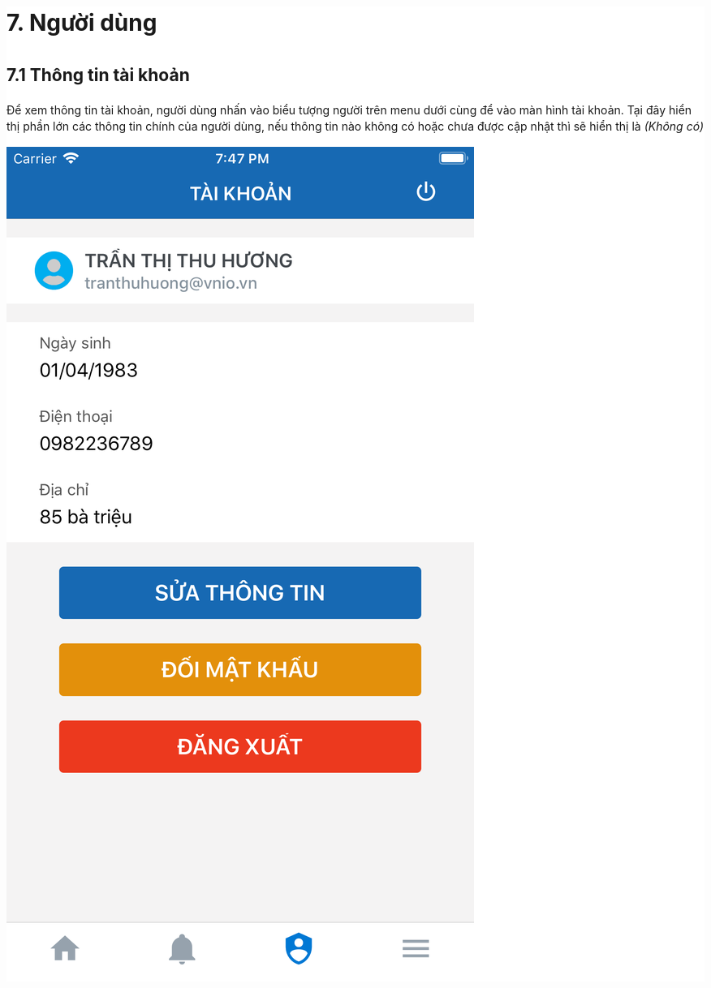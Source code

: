 # 7. Người dùng

## 7.1 Thông tin tài khoản

Để xem thông tin tài khoản, người dùng nhấn vào biểu tượng người trên menu dưới cùng để vào màn hình tài khoản. Tại đây hiển thị phần lớn các thông tin chính của người dùng, nếu thông tin nào không có hoặc chưa được cập nhật thì sẽ hiển thị là _(Không có)_

![](./images/ch07/7-account.png)
